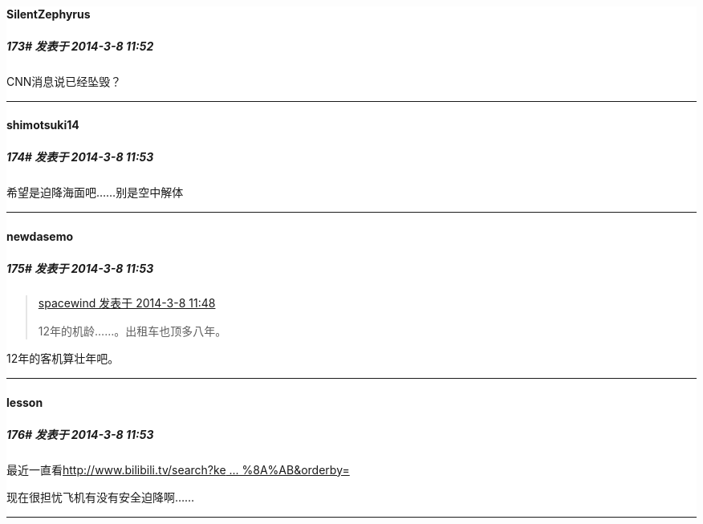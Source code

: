 ####  SilentZephyrus  
##### 173#       发表于 2014-3-8 11:52




CNN消息说已经坠毁？







-----

####  shimotsuki14  
##### 174#       发表于 2014-3-8 11:53




希望是迫降海面吧……别是空中解体







-----

####  newdasemo  
##### 175#       发表于 2014-3-8 11:53



<blockquote><a href="httphttps://bbs.saraba1st.com/2b/forum.php?mod=redirect&amp;goto=findpost&amp;pid=24717892&amp;ptid=1005085" target="_blank">spacewind 发表于 2014-3-8 11:48</a>

12年的机龄……。出租车也顶多八年。</blockquote>
12年的客机算壮年吧。







-----

####  lesson  
##### 176#       发表于 2014-3-8 11:53




最近一直看[http://www.bilibili.tv/search?ke ... %8A%AB&amp;orderby=](http://www.bilibili.tv/search?keyword=%E7%A9%BA%E4%B8%AD%E6%B5%A9%E5%8A%AB&amp;orderby=)

现在很担忧飞机有没有安全迫降啊……







-----
